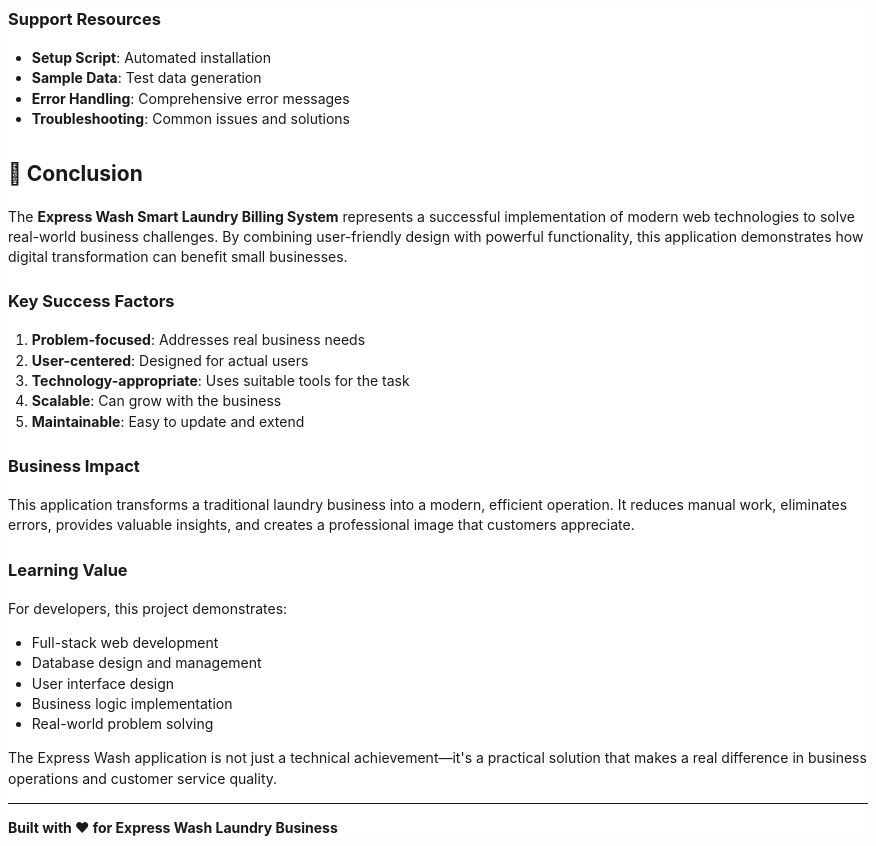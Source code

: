 ### Support Resources
- **Setup Script**: Automated installation
- **Sample Data**: Test data generation
- **Error Handling**: Comprehensive error messages
- **Troubleshooting**: Common issues and solutions

## 🎯 Conclusion

The **Express Wash Smart Laundry Billing System** represents a successful implementation of modern web technologies to solve real-world business challenges. By combining user-friendly design with powerful functionality, this application demonstrates how digital transformation can benefit small businesses.

### Key Success Factors
1. **Problem-focused**: Addresses real business needs
2. **User-centered**: Designed for actual users
3. **Technology-appropriate**: Uses suitable tools for the task
4. **Scalable**: Can grow with the business
5. **Maintainable**: Easy to update and extend

### Business Impact
This application transforms a traditional laundry business into a modern, efficient operation. It reduces manual work, eliminates errors, provides valuable insights, and creates a professional image that customers appreciate.

### Learning Value
For developers, this project demonstrates:
- Full-stack web development
- Database design and management
- User interface design
- Business logic implementation
- Real-world problem solving

The Express Wash application is not just a technical achievement—it's a practical solution that makes a real difference in business operations and customer service quality.

---

**Built with ❤️ for Express Wash Laundry Business** 
